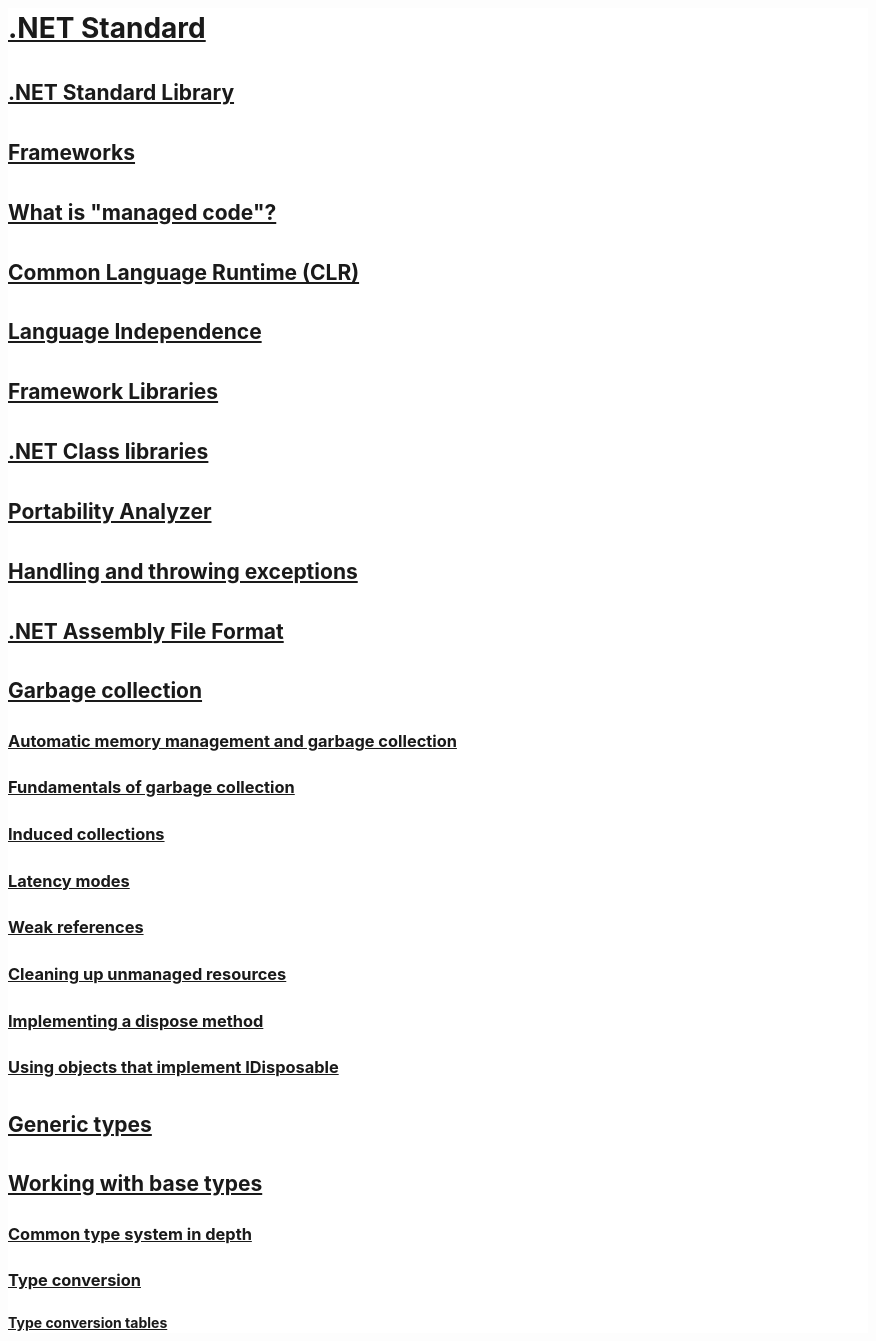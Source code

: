 

# [.NET Standard](standard/index.md)
## [.NET Standard Library](standard/library.md)
## [Frameworks](standard/frameworks.md)
## [What is "managed code"?](standard/managed-code.md)
## [Common Language Runtime (CLR)](standard/clr.md)
## [Language Independence](standard/language-independence.md)
## [Framework Libraries](standard/framework-libraries.md)
## [.NET Class libraries](standard/class-libraries.md)
## [Portability Analyzer](standard/portability-analyzer.md)
## [Handling and throwing exceptions](standard/exceptions.md)
## [.NET Assembly File Format](standard/assembly-format.md)
## [Garbage collection](standard/garbagecollection/index.md)
### [Automatic memory management and garbage collection](standard/garbagecollection/gc.md)
### [Fundamentals of garbage collection](standard/garbagecollection/fundamentals.md)
### [Induced collections](standard/garbagecollection/induced.md)
### [Latency modes](standard/garbagecollection/latency.md)
### [Weak references](standard/garbagecollection/weak-references.md)
### [Cleaning up unmanaged resources](standard/garbagecollection/unmanaged.md)
### [Implementing a dispose method](standard/garbagecollection/implementing-dispose.md)
### [Using objects that implement IDisposable](standard/garbagecollection/using-objects.md)
## [Generic types](standard/generics.md)
## [Working with base types](standard/base-types/index.md)
### [Common type system in depth](standard/base-types/common-type-system.md)
### [Type conversion](standard/base-types/type-conversion.md)
#### [Type conversion tables](standard/base-types/conversion-tables.md)